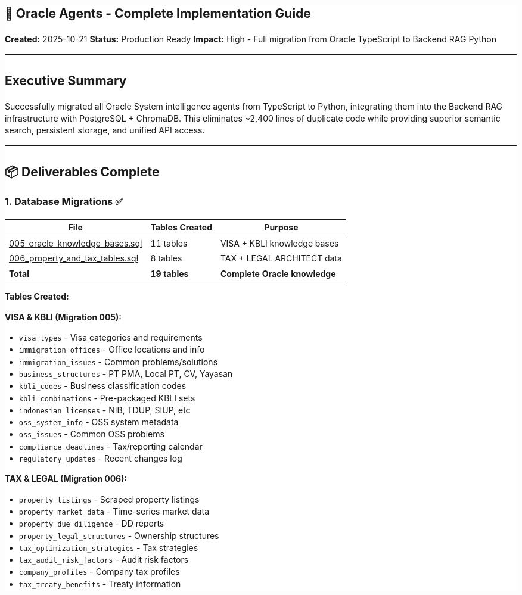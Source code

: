## 🎯 Oracle Agents - Complete Implementation Guide

**Created:** 2025-10-21
**Status:** Production Ready
**Impact:** High - Full migration from Oracle TypeScript to Backend RAG Python

---

## Executive Summary

Successfully migrated all Oracle System intelligence agents from TypeScript to Python, integrating them into the Backend RAG infrastructure with PostgreSQL + ChromaDB. This eliminates ~2,400 lines of duplicate code while providing superior semantic search, persistent storage, and unified API access.

---

## 📦 Deliverables Complete

### **1. Database Migrations** ✅

| File | Tables Created | Purpose |
|------|---------------|---------|
| [005_oracle_knowledge_bases.sql](../apps/backend-rag/backend/db/migrations/005_oracle_knowledge_bases.sql) | 11 tables | VISA + KBLI knowledge bases |
| [006_property_and_tax_tables.sql](../apps/backend-rag/backend/db/migrations/006_property_and_tax_tables.sql) | 8 tables | TAX + LEGAL ARCHITECT data |
| **Total** | **19 tables** | **Complete Oracle knowledge** |

**Tables Created:**

**VISA & KBLI (Migration 005):**
- `visa_types` - Visa categories and requirements
- `immigration_offices` - Office locations and info
- `immigration_issues` - Common problems/solutions
- `business_structures` - PT PMA, Local PT, CV, Yayasan
- `kbli_codes` - Business classification codes
- `kbli_combinations` - Pre-packaged KBLI sets
- `indonesian_licenses` - NIB, TDUP, SIUP, etc
- `oss_system_info` - OSS system metadata
- `oss_issues` - Common OSS problems
- `compliance_deadlines` - Tax/reporting calendar
- `regulatory_updates` - Recent changes log

**TAX & LEGAL (Migration 006):**
- `property_listings` - Scraped property listings
- `property_market_data` - Time-series market data
- `property_due_diligence` - DD reports
- `property_legal_structures` - Ownership structures
- `tax_optimization_strategies` - Tax strategies
- `tax_audit_risk_factors` - Audit risk factors
- `company_profiles` - Company tax profiles
- `tax_treaty_benefits` - Treaty information
